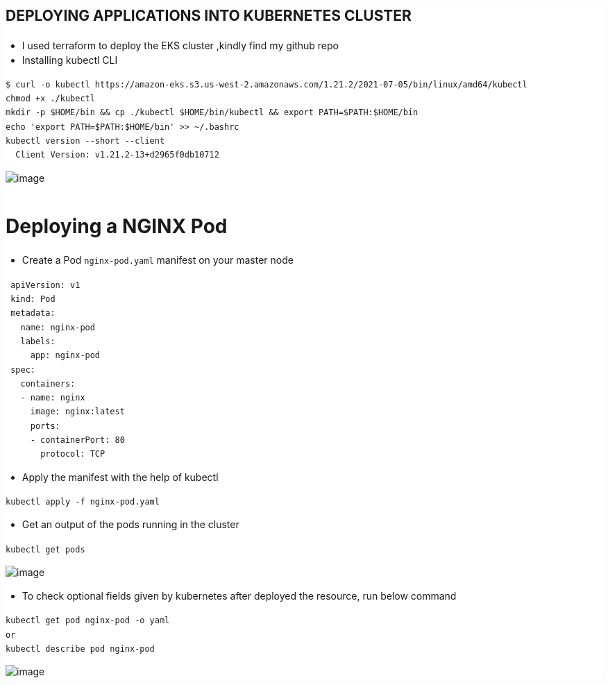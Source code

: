 
## DEPLOYING APPLICATIONS INTO KUBERNETES CLUSTER

* I used terraform to deploy the EKS cluster ,kindly find my github repo 
* Installing  kubectl CLI 

```
$ curl -o kubectl https://amazon-eks.s3.us-west-2.amazonaws.com/1.21.2/2021-07-05/bin/linux/amd64/kubectl
chmod +x ./kubectl
mkdir -p $HOME/bin && cp ./kubectl $HOME/bin/kubectl && export PATH=$PATH:$HOME/bin
echo 'export PATH=$PATH:$HOME/bin' >> ~/.bashrc
kubectl version --short --client
  Client Version: v1.21.2-13+d2965f0db10712
```
![image](https://user-images.githubusercontent.com/71001536/176284273-698bfa24-9d8c-4c06-be01-0b0ad1c95edb.png)


# Deploying a NGINX Pod

* Create a Pod `nginx-pod.yaml` manifest on your master node

```
 apiVersion: v1
 kind: Pod
 metadata:
   name: nginx-pod
   labels:
     app: nginx-pod
 spec:
   containers:
   - name: nginx
     image: nginx:latest
     ports:
     - containerPort: 80
       protocol: TCP
```

*  Apply the manifest with the help of kubectl

```
kubectl apply -f nginx-pod.yaml
```

*  Get an output of the pods running in the cluster
```
kubectl get pods
```
![image](https://user-images.githubusercontent.com/71001536/176285203-e7034e8d-c4c2-4483-8987-4d822ecad596.png)

* To check optional  fields given by kubernetes after deployed the resource, run below command
```
kubectl get pod nginx-pod -o yaml 
or
kubectl describe pod nginx-pod
```
![image](https://user-images.githubusercontent.com/71001536/176285770-1fe56ecb-cbe1-48c9-b411-7c3e4768f833.png)
